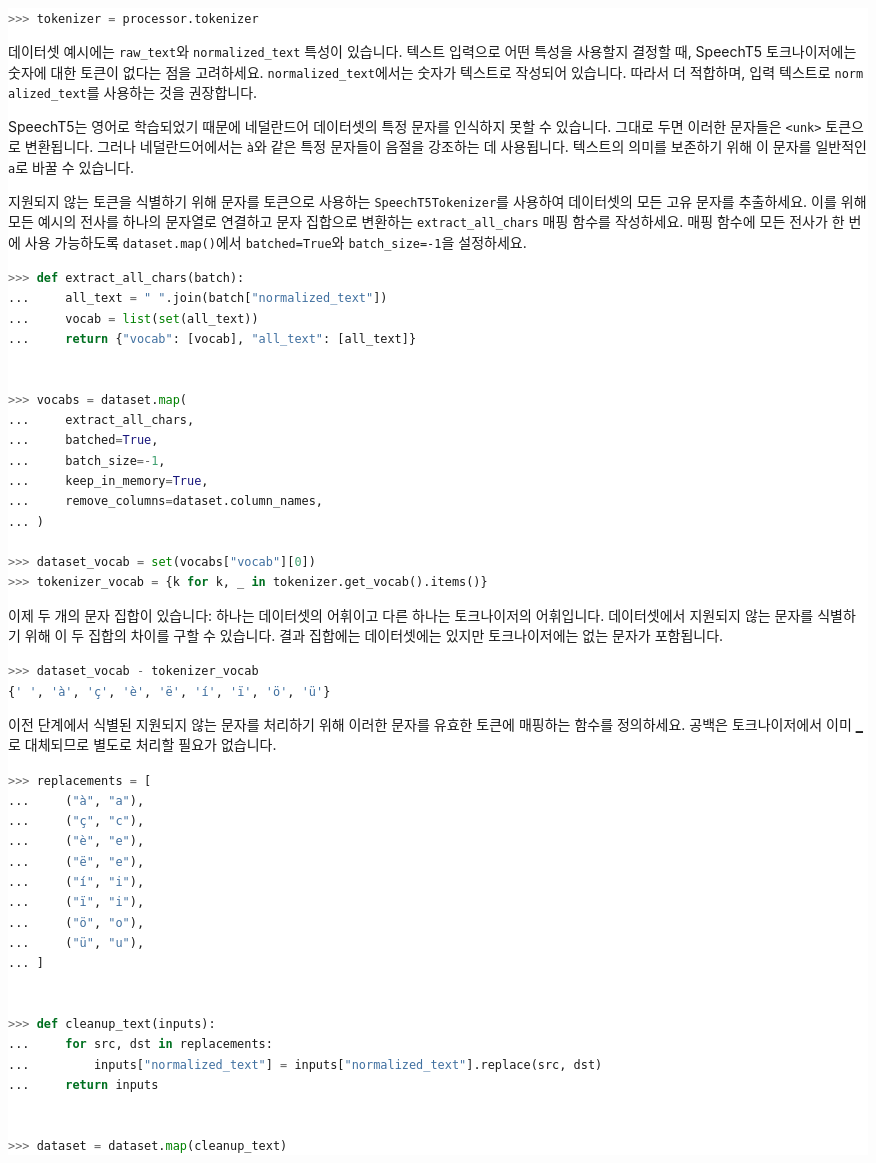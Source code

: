```py
>>> tokenizer = processor.tokenizer
```

데이터셋 예시에는 `raw_text`와 `normalized_text` 특성이 있습니다. 텍스트 입력으로 어떤 특성을 사용할지 결정할 때, SpeechT5 토크나이저에는 숫자에 대한 토큰이 없다는 점을 고려하세요. `normalized_text`에서는 숫자가 텍스트로 작성되어 있습니다. 따라서 더 적합하며, 입력 텍스트로 `normalized_text`를 사용하는 것을 권장합니다.

SpeechT5는 영어로 학습되었기 때문에 네덜란드어 데이터셋의 특정 문자를 인식하지 못할 수 있습니다. 그대로 두면 이러한 문자들은 `<unk>` 토큰으로 변환됩니다. 그러나 네덜란드어에서는 `à`와 같은 특정 문자들이 음절을 강조하는 데 사용됩니다. 텍스트의 의미를 보존하기 위해 이 문자를 일반적인 `a`로 바꿀 수 있습니다.

지원되지 않는 토큰을 식별하기 위해 문자를 토큰으로 사용하는 `SpeechT5Tokenizer`를 사용하여 데이터셋의 모든 고유 문자를 추출하세요. 이를 위해 모든 예시의 전사를 하나의 문자열로 연결하고 문자 집합으로 변환하는 `extract_all_chars` 매핑 함수를 작성하세요.
매핑 함수에 모든 전사가 한 번에 사용 가능하도록 `dataset.map()`에서 `batched=True`와 `batch_size=-1`을 설정하세요.

```py
>>> def extract_all_chars(batch):
...     all_text = " ".join(batch["normalized_text"])
...     vocab = list(set(all_text))
...     return {"vocab": [vocab], "all_text": [all_text]}


>>> vocabs = dataset.map(
...     extract_all_chars,
...     batched=True,
...     batch_size=-1,
...     keep_in_memory=True,
...     remove_columns=dataset.column_names,
... )

>>> dataset_vocab = set(vocabs["vocab"][0])
>>> tokenizer_vocab = {k for k, _ in tokenizer.get_vocab().items()}
```

이제 두 개의 문자 집합이 있습니다: 하나는 데이터셋의 어휘이고 다른 하나는 토크나이저의 어휘입니다.
데이터셋에서 지원되지 않는 문자를 식별하기 위해 이 두 집합의 차이를 구할 수 있습니다. 결과 집합에는 데이터셋에는 있지만 토크나이저에는 없는 문자가 포함됩니다.

```py
>>> dataset_vocab - tokenizer_vocab
{' ', 'à', 'ç', 'è', 'ë', 'í', 'ï', 'ö', 'ü'}
```

이전 단계에서 식별된 지원되지 않는 문자를 처리하기 위해 이러한 문자를 유효한 토큰에 매핑하는 함수를 정의하세요. 공백은 토크나이저에서 이미 `▁`로 대체되므로 별도로 처리할 필요가 없습니다.

```py
>>> replacements = [
...     ("à", "a"),
...     ("ç", "c"),
...     ("è", "e"),
...     ("ë", "e"),
...     ("í", "i"),
...     ("ï", "i"),
...     ("ö", "o"),
...     ("ü", "u"),
... ]


>>> def cleanup_text(inputs):
...     for src, dst in replacements:
...         inputs["normalized_text"] = inputs["normalized_text"].replace(src, dst)
...     return inputs


>>> dataset = dataset.map(cleanup_text)
```
